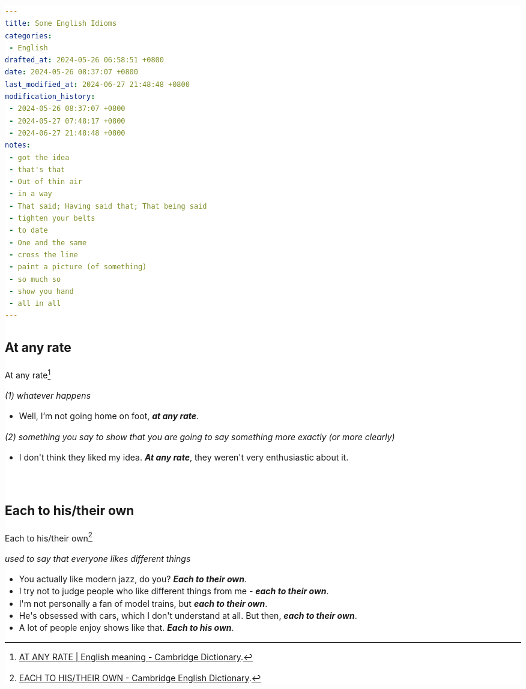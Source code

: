 ```yaml
---
title: Some English Idioms
categories:
 - English
drafted_at: 2024-05-26 06:58:51 +0800
date: 2024-05-26 08:37:07 +0800
last_modified_at: 2024-06-27 21:48:48 +0800
modification_history:
 - 2024-05-26 08:37:07 +0800
 - 2024-05-27 07:48:17 +0800
 - 2024-06-27 21:48:48 +0800
notes:
 - got the idea
 - that's that
 - Out of thin air
 - in a way
 - That said; Having said that; That being said
 - tighten your belts
 - to date
 - One and the same
 - cross the line
 - paint a picture (of something)
 - so much so
 - show you hand
 - all in all
---
```


## At any rate

At any rate[^15]

*(1) whatever happens*

- Well, I’m not going home on foot, ***at any rate***.

*(2) something you say to show that you are going to say something more exactly (or more clearly)*

- I don't think they liked my idea. ***At any rate***, they weren't very enthusiastic about it.

<br>

## Each to his/their own

Each to his/their own[^21]

*used to say that everyone likes different things*

- You actually like modern jazz, do you? ***Each to their own***.
- I try not to judge people who like different things from me - ***each to their own***.
- I'm not personally a fan of model trains, but ***each to their own***.
- He's obsessed with cars, which I don't understand at all. But then, ***each to their own***.
- A lot of people enjoy shows like that. ***Each to his own***.


[^1]: [take a rain check (on something) - LDOCE](https://www.ldoceonline.com/dictionary/take-a-rain-check-on-something).
[^2]: [TAKE A RAIN CHECK (ON SOMETHING) - Cambridge English Dictionary](https://dictionary.cambridge.org/dictionary/english/take-a-rain-check-on).
[^3]: [GET (SOMETHING) OFF THE GROUND - Cambridge English Dictionary](https://dictionary.cambridge.org/dictionary/english/get-off-the-ground).
[^4]: [get off the ground - LDOCE](https://www.ldoceonline.com/dictionary/get-off-the-ground).
[^5]: [9 Idioms Native Speakers Actually Use - YouTube](https://www.youtube.com/watch?v=H8vkfjVb8cM).
[^6]: [TAKE SOMETHING AS IT COMES - Cambridge English Dictionary](https://dictionary.cambridge.org/dictionary/english/take-as-it-comes).
[^7]: [take something as it comes - LDOCE](https://www.ldoceonline.com/dictionary/take-something-as-it-comes).
[^8]: [I'll/we'll cross that bridge when I/we come/get to it - Cambridge English Dictionary](https://dictionary.cambridge.org/dictionary/english/i-ll-we-ll-cross-that-bridge-when-i-we-come-get-to-it).
[^9]: [KEEP A STRAIGHT FACE - Cambridge English Dictionary](https://dictionary.cambridge.org/dictionary/english/keep-a-straight-face).
[^10]: [OVER THE TOP \| English meaning - Cambridge Dictionary](https://dictionary.cambridge.org/dictionary/english/over-the-top).
[^11]: [excuse/pardon my French! - Cambridge English Dictionary](https://dictionary.cambridge.org/dictionary/english/excuse-pardon-my-french).
[^12]: [GET THE WRONG END OF THE STICK - Cambridge English Dictionary](https://dictionary.cambridge.org/dictionary/english/get-the-wrong-end-of-the-stick).
[^13]: [TIE THE KNOT \| English meaning - Cambridge Dictionary](https://dictionary.cambridge.org/dictionary/english/tie-the-knot).
[^14]: [IT TAKES TWO TO TANGO - Cambridge English Dictionary](https://dictionary.cambridge.org/dictionary/english/it-takes-two-to-tango).
[^15]: [AT ANY RATE \| English meaning - Cambridge Dictionary](https://dictionary.cambridge.org/dictionary/english/at-any-rate).
[^16]: [Wait for the other shoe to drop - Idioms by The Free Dictionary](https://idioms.thefreedictionary.com/wait+for+the+other+shoe+to+drop).
[^17]: [more of the same \| meaning of more of the same in Longman Dictionary of Contemporary English \| LDOCE](https://www.ldoceonline.com/dictionary/more-of-the-same).
[^18]: [Moved the needle - Idioms by The Free Dictionary](https://idioms.thefreedictionary.com/moved+the+needle).
[^19]: Housel, Morgan. *The Psychology of Money: Timeless lessons on wealth, greed, and happiness*. Harriman House Limited, 2020.
[^20]: [TURN TO DUST \| English meaning - Cambridge Dictionary](https://dictionary.cambridge.org/dictionary/english/turn-to-dust).
[^21]: [EACH TO HIS/THEIR OWN - Cambridge English Dictionary](https://dictionary.cambridge.org/dictionary/english/each-to-his-their-own).
[^22]: [LEAVE/PUT/SET SOMETHING ASIDE - Cambridge English Dictionary](https://dictionary.cambridge.org/dictionary/english/leave-put-set-aside).
[^23]: [GET YOUR MIND AROUND STH - Cambridge English Dictionary](https://dictionary.cambridge.org/dictionary/english/get-mind-around).
[^24]: [Wrap one's mind around Definition & Meaning - Merriam-Webster](https://www.merriam-webster.com/dictionary/wrap%20one%27s%20mind%20around).
[^25]: [Either way Definition & Meaning - Merriam-Webster](https://www.merriam-webster.com/dictionary/either%20way).